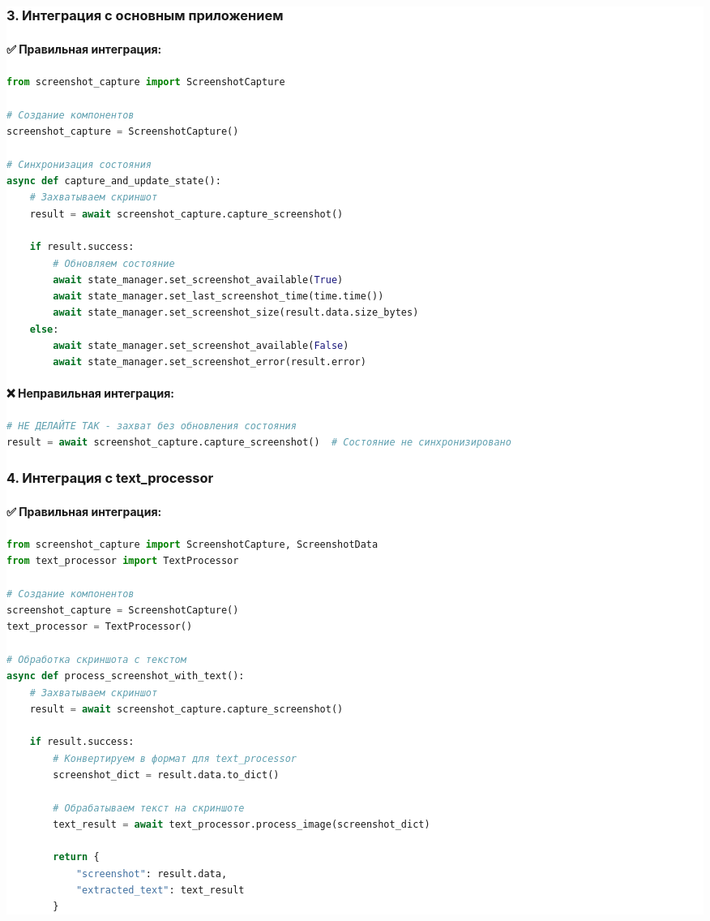 ### 3. Интеграция с основным приложением

#### ✅ Правильная интеграция:
```python
from screenshot_capture import ScreenshotCapture

# Создание компонентов
screenshot_capture = ScreenshotCapture()

# Синхронизация состояния
async def capture_and_update_state():
    # Захватываем скриншот
    result = await screenshot_capture.capture_screenshot()
    
    if result.success:
        # Обновляем состояние
        await state_manager.set_screenshot_available(True)
        await state_manager.set_last_screenshot_time(time.time())
        await state_manager.set_screenshot_size(result.data.size_bytes)
    else:
        await state_manager.set_screenshot_available(False)
        await state_manager.set_screenshot_error(result.error)
```

#### ❌ Неправильная интеграция:
```python
# НЕ ДЕЛАЙТЕ ТАК - захват без обновления состояния
result = await screenshot_capture.capture_screenshot()  # Состояние не синхронизировано
```

### 4. Интеграция с text_processor

#### ✅ Правильная интеграция:
```python
from screenshot_capture import ScreenshotCapture, ScreenshotData
from text_processor import TextProcessor

# Создание компонентов
screenshot_capture = ScreenshotCapture()
text_processor = TextProcessor()

# Обработка скриншота с текстом
async def process_screenshot_with_text():
    # Захватываем скриншот
    result = await screenshot_capture.capture_screenshot()
    
    if result.success:
        # Конвертируем в формат для text_processor
        screenshot_dict = result.data.to_dict()
        
        # Обрабатываем текст на скриншоте
        text_result = await text_processor.process_image(screenshot_dict)
        
        return {
            "screenshot": result.data,
            "extracted_text": text_result
        }
```
